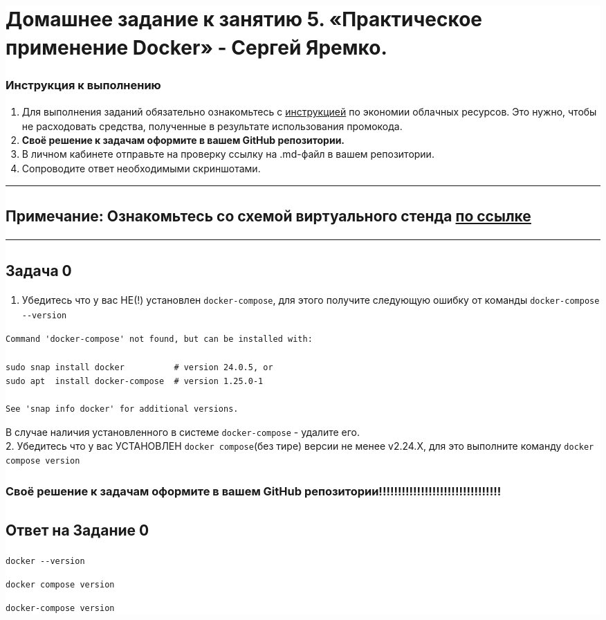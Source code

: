 # Домашнее задание к занятию 5. «Практическое применение Docker» - Сергей Яремко.

### Инструкция к выполнению

1. Для выполнения заданий обязательно ознакомьтесь с [инструкцией](https://github.com/netology-code/devops-materials/blob/master/cloudwork.MD) по экономии облачных ресурсов. Это нужно, чтобы не расходовать средства, полученные в результате использования промокода.
3. **Своё решение к задачам оформите в вашем GitHub репозитории.**
4. В личном кабинете отправьте на проверку ссылку на .md-файл в вашем репозитории.
5. Сопроводите ответ необходимыми скриншотами.

---
## Примечание: Ознакомьтесь со схемой виртуального стенда [по ссылке](https://github.com/netology-code/shvirtd-example-python/blob/main/schema.pdf)

---

## Задача 0
1. Убедитесь что у вас НЕ(!) установлен ```docker-compose```, для этого получите следующую ошибку от команды ```docker-compose --version```
```
Command 'docker-compose' not found, but can be installed with:

sudo snap install docker          # version 24.0.5, or
sudo apt  install docker-compose  # version 1.25.0-1

See 'snap info docker' for additional versions.
```
В случае наличия установленного в системе ```docker-compose``` - удалите его.  
2. Убедитесь что у вас УСТАНОВЛЕН ```docker compose```(без тире) версии не менее v2.24.X, для это выполните команду ```docker compose version```  
###  **Своё решение к задачам оформите в вашем GitHub репозитории!!!!!!!!!!!!!!!!!!!!!!!!!!!!!!!!**

## Ответ на Задание 0

```
docker --version
```

```
docker compose version
```

```
docker-compose version
```
